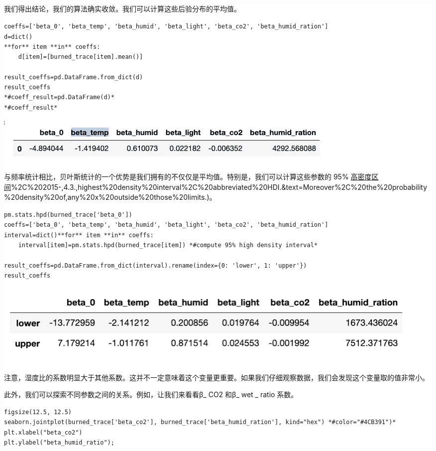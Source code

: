 我们得出结论，我们的算法确实收敛。我们可以计算这些后验分布的平均值。

```
coeffs=['beta_0', 'beta_temp', 'beta_humid', 'beta_light', 'beta_co2', 'beta_humid_ration']
d=dict()
**for** item **in** coeffs:
    d[item]=[burned_trace[item].mean()]

result_coeffs=pd.DataFrame.from_dict(d)    
result_coeffs
*#coeff_result=pd.DataFrame(d)* 
*#coeff_result*
```

![](img/e924e2c86d856be3b13dee0ff44afaa5.png)

与频率统计相比，贝叶斯统计的一个优势是我们拥有的不仅仅是平均值。特别是，我们可以计算这些参数的 95% [高密度区间](https://www.sciencedirect.com/topics/mathematics/highest-density-interval#:~:text=Second%20Edition)%2C%202015-,4.3.,highest%20density%20interval%2C%20abbreviated%20HDI.&text=Moreover%2C%20the%20probability%20density%20of,any%20x%20outside%20those%20limits.)。

```
pm.stats.hpd(burned_trace['beta_0'])
coeffs=['beta_0', 'beta_temp', 'beta_humid', 'beta_light', 'beta_co2', 'beta_humid_ration']
interval=dict()**for** item **in** coeffs:
    interval[item]=pm.stats.hpd(burned_trace[item]) *#compute 95% high density interval*

result_coeffs=pd.DataFrame.from_dict(interval).rename(index={0: 'lower', 1: 'upper'})
result_coeffs
```

![](img/7d6b0d620eeb0e6c153184b852b4b11f.png)

注意，湿度比的系数明显大于其他系数。这并不一定意味着这个变量更重要。如果我们仔细观察数据，我们会发现这个变量取的值非常小。

此外，我们可以探索不同参数之间的关系。例如，让我们来看看β_ CO2 和β_ wet _ ratio 系数。

```
figsize(12.5, 12.5)
seaborn.jointplot(burned_trace['beta_co2'], burned_trace['beta_humid_ration'], kind="hex") *#color="#4CB391")*
plt.xlabel("beta_co2")
plt.ylabel("beta_humid_ratio");
```
